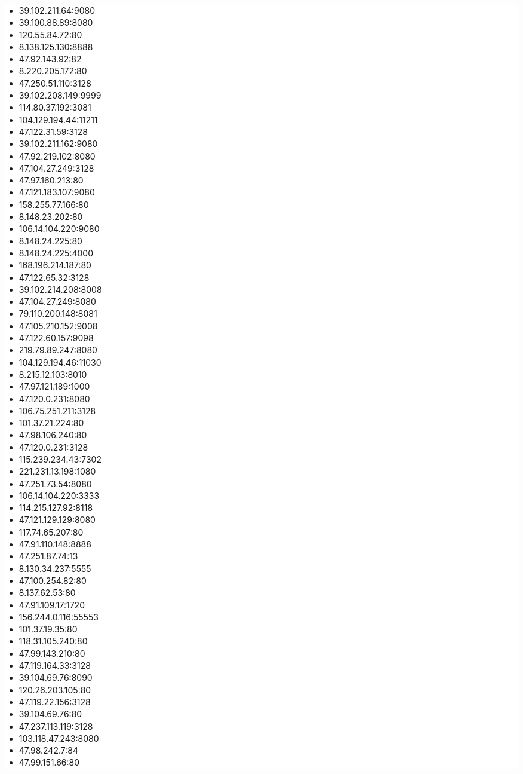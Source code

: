  - 39.102.211.64:9080
 - 39.100.88.89:8080
 - 120.55.84.72:80
 - 8.138.125.130:8888
 - 47.92.143.92:82
 - 8.220.205.172:80
 - 47.250.51.110:3128
 - 39.102.208.149:9999
 - 114.80.37.192:3081
 - 104.129.194.44:11211
 - 47.122.31.59:3128
 - 39.102.211.162:9080
 - 47.92.219.102:8080
 - 47.104.27.249:3128
 - 47.97.160.213:80
 - 47.121.183.107:9080
 - 158.255.77.166:80
 - 8.148.23.202:80
 - 106.14.104.220:9080
 - 8.148.24.225:80
 - 8.148.24.225:4000
 - 168.196.214.187:80
 - 47.122.65.32:3128
 - 39.102.214.208:8008
 - 47.104.27.249:8080
 - 79.110.200.148:8081
 - 47.105.210.152:9008
 - 47.122.60.157:9098
 - 219.79.89.247:8080
 - 104.129.194.46:11030
 - 8.215.12.103:8010
 - 47.97.121.189:1000
 - 47.120.0.231:8080
 - 106.75.251.211:3128
 - 101.37.21.224:80
 - 47.98.106.240:80
 - 47.120.0.231:3128
 - 115.239.234.43:7302
 - 221.231.13.198:1080
 - 47.251.73.54:8080
 - 106.14.104.220:3333
 - 114.215.127.92:8118
 - 47.121.129.129:8080
 - 117.74.65.207:80
 - 47.91.110.148:8888
 - 47.251.87.74:13
 - 8.130.34.237:5555
 - 47.100.254.82:80
 - 8.137.62.53:80
 - 47.91.109.17:1720
 - 156.244.0.116:55553
 - 101.37.19.35:80
 - 118.31.105.240:80
 - 47.99.143.210:80
 - 47.119.164.33:3128
 - 39.104.69.76:8090
 - 120.26.203.105:80
 - 47.119.22.156:3128
 - 39.104.69.76:80
 - 47.237.113.119:3128
 - 103.118.47.243:8080
 - 47.98.242.7:84
 - 47.99.151.66:80
